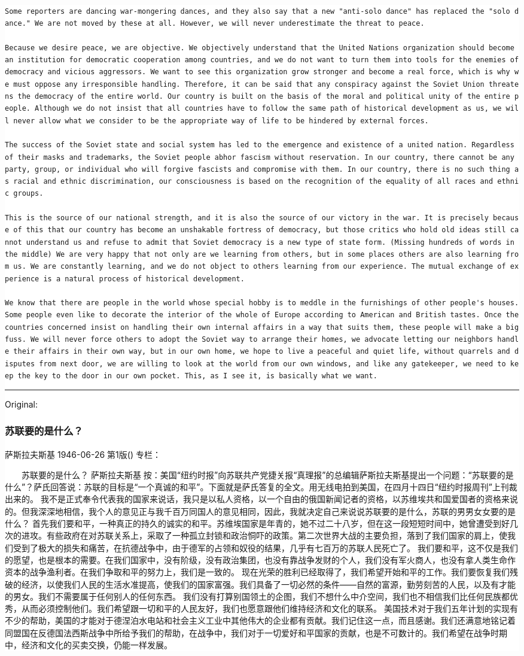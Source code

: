     Some reporters are dancing war-mongering dances, and they also say that a new "anti-solo dance" has replaced the "solo dance." We are not moved by these at all. However, we will never underestimate the threat to peace.

    Because we desire peace, we are objective. We objectively understand that the United Nations organization should become an institution for democratic cooperation among countries, and we do not want to turn them into tools for the enemies of democracy and vicious aggressors. We want to see this organization grow stronger and become a real force, which is why we must oppose any irresponsible handling. Therefore, it can be said that any conspiracy against the Soviet Union threatens the democracy of the entire world. Our country is built on the basis of the moral and political unity of the entire people. Although we do not insist that all countries have to follow the same path of historical development as us, we will never allow what we consider to be the appropriate way of life to be hindered by external forces.

    The success of the Soviet state and social system has led to the emergence and existence of a united nation. Regardless of their masks and trademarks, the Soviet people abhor fascism without reservation. In our country, there cannot be any party, group, or individual who will forgive fascists and compromise with them. In our country, there is no such thing as racial and ethnic discrimination, our consciousness is based on the recognition of the equality of all races and ethnic groups.

    This is the source of our national strength, and it is also the source of our victory in the war. It is precisely because of this that our country has become an unshakable fortress of democracy, but those critics who hold old ideas still cannot understand us and refuse to admit that Soviet democracy is a new type of state form. (Missing hundreds of words in the middle) We are very happy that not only are we learning from others, but in some places others are also learning from us. We are constantly learning, and we do not object to others learning from our experience. The mutual exchange of experience is a natural process of historical development.

    We know that there are people in the world whose special hobby is to meddle in the furnishings of other people's houses. Some people even like to decorate the interior of the whole of Europe according to American and British tastes. Once the countries concerned insist on handling their own internal affairs in a way that suits them, these people will make a big fuss. We will never force others to adopt the Soviet way to arrange their homes, we advocate letting our neighbors handle their affairs in their own way, but in our own home, we hope to live a peaceful and quiet life, without quarrels and disputes from next door, we are willing to look at the world from our own windows, and like any gatekeeper, we need to keep the key to the door in our own pocket. This, as I see it, is basically what we want.



<hr /> 

Original: 


### 苏联要的是什么？
萨斯拉夫斯基
1946-06-26
第1版()
专栏：

　　苏联要的是什么？
    萨斯拉夫斯基
    按：美国“纽约时报”向苏联共产党捷关报“真理报”的总编辑萨斯拉夫斯基提出一个问题：“苏联要的是什么”？萨氏回答说：苏联的目标是“一个真诚的和平”。下面就是萨氏答复的全文。用无线电拍到美国，在四月十四日“纽约时报周刊”上刊裁出来的。
    我不是正式奉令代表我的国家来说话，我只是以私人资格，以一个自由的俄国新闻记者的资格，以苏维埃共和国爱国者的资格来说的。但我深深地相信，我个人的意见正与我千百万同国人的意见相同，因此，我就决定自己来说说苏联要的是什么，苏联的男男女女要的是什么？
    首先我们要和平，一种真正的持久的诚实的和平。苏维埃国家是年青的，她不过二十八岁，但在这一段短短时间中，她曾遭受到好几次的进攻。有些政府在对苏联关系上，采取了一种孤立封锁和政治恫吓的政策。第二次世界大战的主要负担，落到了我们国家的肩上，使我们受到了极大的损失和痛苦，在抗德战争中，由于德军的占领和奴役的结果，几乎有七百万的苏联人民死亡了。
    我们要和平，这不仅是我们的愿望，也是根本的需要。在我们国家中，没有阶级，没有政治集团，也没有靠战争发财的个人，我们没有军火商人，也没有拿人类生命作资本的战争渔利者。在我们争取和平的努力上，我们是一致的。
    现在光荣的胜利已经取得了，我们希望开始和平的工作。我们要恢复我们残破的经济，以使我们人民的生活水准提高，使我们的国家富强。我们具备了一切必然的条件——自然的富源，勤劳刻苦的人民，以及有才能的男女。我们不需要属于任何别人的任何东西。
    我们没有打算别国领土的企图，我们不想什么中介空间，我们也不相信我们比任何民族都优秀，从而必须控制他们。我们希望跟一切和平的人民友好，我们也愿意跟他们维持经济和文化的联系。
    美国技术对于我们五年计划的实现有不少的帮助，美国的才能对于德涅泊水电站和社会主义工业中其他伟大的企业都有贡献。我们记住这一点，而且感谢。我们还满意地铭记着同盟国在反德国法西斯战争中所给予我们的帮助，在战争中，我们对于一切爱好和平国家的贡献，也是不可数计的。我们希望在战争时期中，经济和文化的买卖交换，仍能一样发展。
